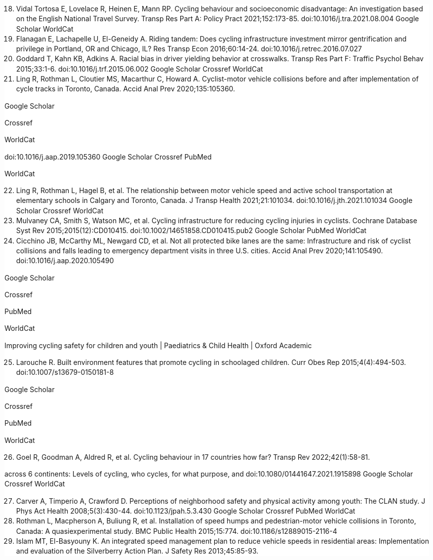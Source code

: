 18. Vidal Tortosa E, Lovelace R, Heinen E, Mann RP. Cycling behaviour and socioeconomic disadvantage: An investigation based on the English National Travel Survey. Transp Res Part A: Policy Pract 2021;152:173-85. doi:10.1016/j.tra.2021.08.004 Google Scholar WorldCat
19. Flanagan E, Lachapelle U, El-Geneidy A. Riding tandem: Does cycling infrastructure investment mirror gentrification and privilege in Portland, OR and Chicago, IL? Res Transp Econ 2016;60:14-24. doi:10.1016/j.retrec.2016.07.027
20. Goddard T, Kahn KB, Adkins A. Racial bias in driver yielding behavior at crosswalks. Transp Res Part F: Traffic Psychol Behav 2015;33:1-6. doi:10.1016/j.trf.2015.06.002 Google Scholar Crossref WorldCat
21. Ling R, Rothman L, Cloutier MS, Macarthur C, Howard A. Cyclist-motor vehicle collisions before and after implementation of cycle tracks in Toronto, Canada. Accid Anal Prev 2020;135:105360.

Google Scholar

Crossref

WorldCat

doi:10.1016/j.aap.2019.105360 Google Scholar Crossref PubMed

WorldCat

22. Ling R, Rothman L, Hagel B, et al. The relationship between motor vehicle speed and active school transportation at elementary schools in Calgary and Toronto, Canada. J Transp Health 2021;21:101034. doi:10.1016/j.jth.2021.101034 Google Scholar Crossref WorldCat
23. Mulvaney CA, Smith S, Watson MC, et al. Cycling infrastructure for reducing cycling injuries in cyclists. Cochrane Database Syst Rev 2015;2015(12):CD010415. doi:10.1002/14651858.CD010415.pub2 Google Scholar PubMed WorldCat
24. Cicchino JB, McCarthy ML, Newgard CD, et al. Not all protected bike lanes are the same: Infrastructure and risk of cyclist collisions and falls leading to emergency department visits in three U.S. cities. Accid Anal Prev 2020;141:105490. doi:10.1016/j.aap.2020.105490

Google Scholar

Crossref

PubMed

WorldCat

Improving cycling safety for children and youth | Paediatrics &amp; Child Health | Oxford Academic

25. Larouche R. Built environment features that promote cycling in schoolaged children. Curr Obes Rep 2015;4(4):494-503. doi:10.1007/s13679-0150181-8

Google Scholar

Crossref

PubMed

WorldCat

26. Goel R, Goodman A, Aldred R, et al. Cycling behaviour in 17 countries how far? Transp Rev 2022;42(1):58-81.

across 6 continents: Levels of cycling, who cycles, for what purpose, and doi:10.1080/01441647.2021.1915898 Google Scholar Crossref WorldCat

27. Carver A, Timperio A, Crawford D. Perceptions of neighborhood safety and physical activity among youth: The CLAN study. J Phys Act Health 2008;5(3):430-44. doi:10.1123/jpah.5.3.430 Google Scholar Crossref PubMed WorldCat
28. Rothman L, Macpherson A, Buliung R, et al. Installation of speed humps and pedestrian-motor vehicle collisions in Toronto, Canada: A quasiexperimental study. BMC Public Health 2015;15:774. doi:10.1186/s12889015-2116-4
29. Islam MT, El-Basyouny K. An integrated speed management plan to reduce vehicle speeds in residential areas: Implementation and evaluation of the Silverberry Action Plan. J Safety Res 2013;45:85-93.
